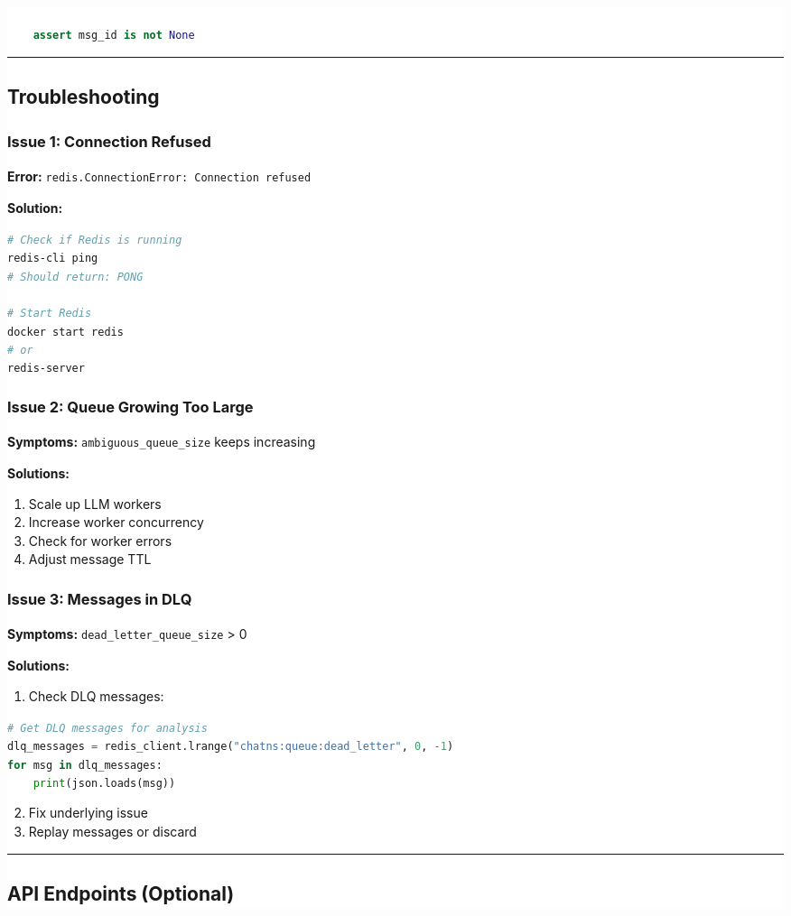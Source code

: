 ```python
    
    assert msg_id is not None
```

---

## Troubleshooting

### Issue 1: Connection Refused

**Error:** `redis.ConnectionError: Connection refused`

**Solution:**
```bash
# Check if Redis is running
redis-cli ping
# Should return: PONG

# Start Redis
docker start redis
# or
redis-server
```

### Issue 2: Queue Growing Too Large

**Symptoms:** `ambiguous_queue_size` keeps increasing

**Solutions:**
1. Scale up LLM workers
2. Increase worker concurrency
3. Check for worker errors
4. Adjust message TTL

### Issue 3: Messages in DLQ

**Symptoms:** `dead_letter_queue_size` > 0

**Solutions:**
1. Check DLQ messages:
```python
# Get DLQ messages for analysis
dlq_messages = redis_client.lrange("chatns:queue:dead_letter", 0, -1)
for msg in dlq_messages:
    print(json.loads(msg))
```

2. Fix underlying issue
3. Replay messages or discard

---

## API Endpoints (Optional)
